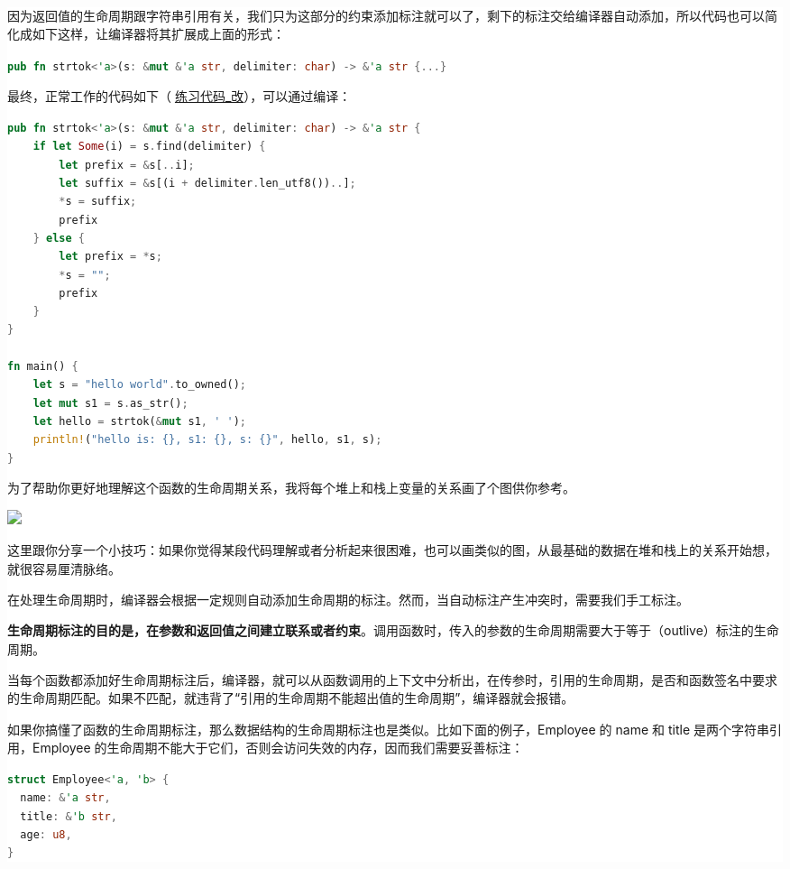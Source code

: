 因为返回值的生命周期跟字符串引用有关，我们只为这部分的约束添加标注就可以了，剩下的标注交给编译器自动添加，所以代码也可以简化成如下这样，让编译器将其扩展成上面的形式：

```rust
pub fn strtok<'a>(s: &mut &'a str, delimiter: char) -> &'a str {...}

```

最终，正常工作的代码如下（ [练习代码\_改](https://play.rust-lang.org/?version=stable&mode=debug&edition=2018&gist=543082912a7b0c3f7a8c458bb7a45bb8)），可以通过编译：

```rust
pub fn strtok<'a>(s: &mut &'a str, delimiter: char) -> &'a str {
    if let Some(i) = s.find(delimiter) {
        let prefix = &s[..i];
        let suffix = &s[(i + delimiter.len_utf8())..];
        *s = suffix;
        prefix
    } else {
        let prefix = *s;
        *s = "";
        prefix
    }
}

fn main() {
    let s = "hello world".to_owned();
    let mut s1 = s.as_str();
    let hello = strtok(&mut s1, ' ');
    println!("hello is: {}, s1: {}, s: {}", hello, s1, s);
}

```

为了帮助你更好地理解这个函数的生命周期关系，我将每个堆上和栈上变量的关系画了个图供你参考。

![](https://static001.geekbang.org/resource/image/97/83/97a6byy90566585499eabf4feda14783.jpg?wh=4151x2997)

这里跟你分享一个小技巧：如果你觉得某段代码理解或者分析起来很困难，也可以画类似的图，从最基础的数据在堆和栈上的关系开始想，就很容易厘清脉络。

在处理生命周期时，编译器会根据一定规则自动添加生命周期的标注。然而，当自动标注产生冲突时，需要我们手工标注。

**生命周期标注的目的是，在参数和返回值之间建立联系或者约束**。调用函数时，传入的参数的生命周期需要大于等于（outlive）标注的生命周期。

当每个函数都添加好生命周期标注后，编译器，就可以从函数调用的上下文中分析出，在传参时，引用的生命周期，是否和函数签名中要求的生命周期匹配。如果不匹配，就违背了“引用的生命周期不能超出值的生命周期”，编译器就会报错。

如果你搞懂了函数的生命周期标注，那么数据结构的生命周期标注也是类似。比如下面的例子，Employee 的 name 和 title 是两个字符串引用，Employee 的生命周期不能大于它们，否则会访问失效的内存，因而我们需要妥善标注：

```rust
struct Employee<'a, 'b> {
  name: &'a str,
  title: &'b str,
  age: u8,
}

```
